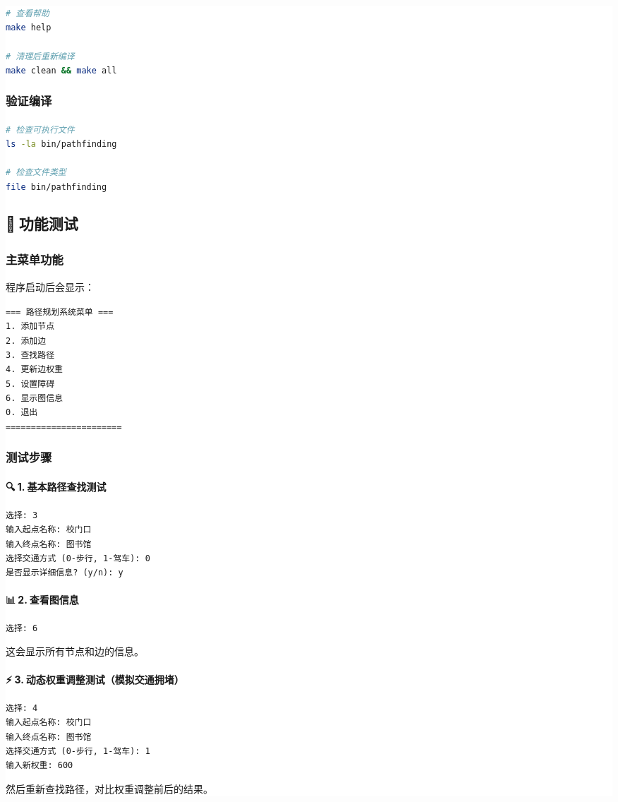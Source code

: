 ```bash
# 查看帮助
make help

# 清理后重新编译
make clean && make all
```

### 验证编译
```bash
# 检查可执行文件
ls -la bin/pathfinding

# 检查文件类型
file bin/pathfinding
```

## 🧪 功能测试

### 主菜单功能
程序启动后会显示：
```
=== 路径规划系统菜单 ===
1. 添加节点
2. 添加边
3. 查找路径
4. 更新边权重
5. 设置障碍
6. 显示图信息
0. 退出
=======================
```

### 测试步骤

#### 🔍 1. 基本路径查找测试
```
选择: 3
输入起点名称: 校门口
输入终点名称: 图书馆
选择交通方式 (0-步行, 1-驾车): 0
是否显示详细信息? (y/n): y
```

#### 📊 2. 查看图信息
```
选择: 6
```
这会显示所有节点和边的信息。

#### ⚡ 3. 动态权重调整测试（模拟交通拥堵）
```
选择: 4
输入起点名称: 校门口
输入终点名称: 图书馆
选择交通方式 (0-步行, 1-驾车): 1
输入新权重: 600
```
然后重新查找路径，对比权重调整前后的结果。
